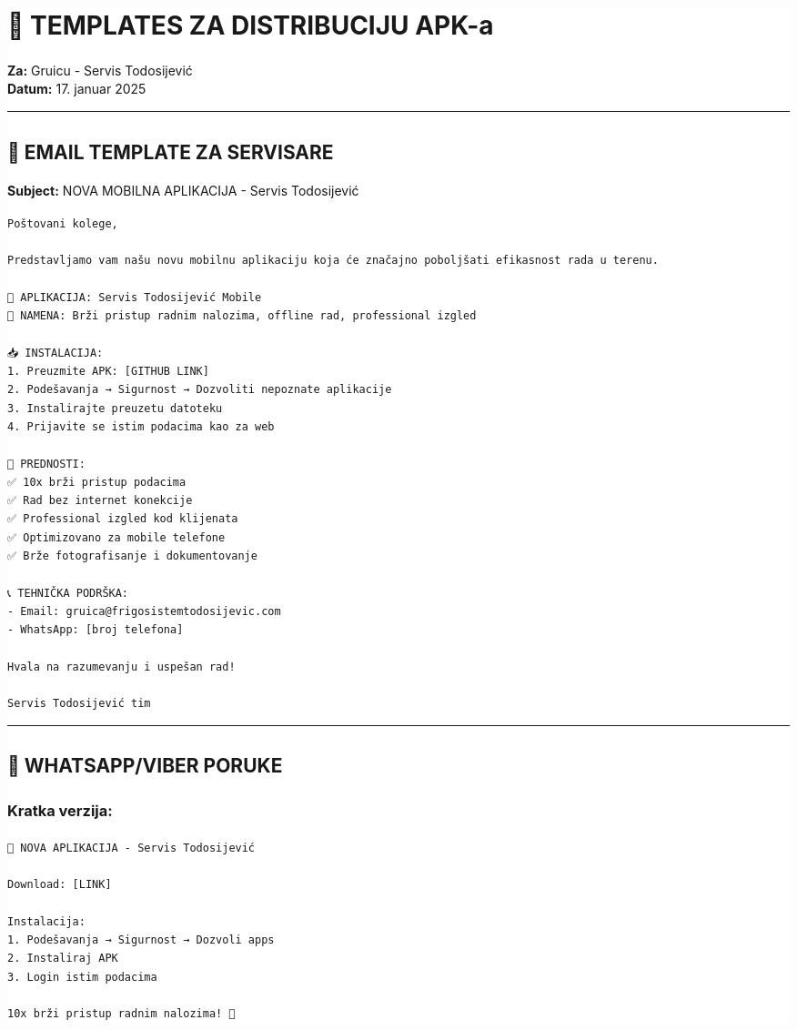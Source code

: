 # 📱 TEMPLATES ZA DISTRIBUCIJU APK-a

**Za:** Gruicu - Servis Todosijević  
**Datum:** 17. januar 2025

---

## 📧 EMAIL TEMPLATE ZA SERVISARE

**Subject:** NOVA MOBILNA APLIKACIJA - Servis Todosijević

```
Poštovani kolege,

Predstavljamo vam našu novu mobilnu aplikaciju koja će značajno poboljšati efikasnost rada u terenu.

📱 APLIKACIJA: Servis Todosijević Mobile
🎯 NAMENA: Brži pristup radnim nalozima, offline rad, professional izgled

📥 INSTALACIJA:
1. Preuzmite APK: [GITHUB LINK]
2. Podešavanja → Sigurnost → Dozvoliti nepoznate aplikacije
3. Instalirajte preuzetu datoteku
4. Prijavite se istim podacima kao za web

🚀 PREDNOSTI:
✅ 10x brži pristup podacima
✅ Rad bez internet konekcije
✅ Professional izgled kod klijenata
✅ Optimizovano za mobile telefone
✅ Brže fotografisanje i dokumentovanje

📞 TEHNIČKA PODRŠKA:
- Email: gruica@frigosistemtodosijevic.com
- WhatsApp: [broj telefona]

Hvala na razumevanju i uspešan rad!

Servis Todosijević tim
```

---

## 💬 WHATSAPP/VIBER PORUKE

### Kratka verzija:
```
📱 NOVA APLIKACIJA - Servis Todosijević

Download: [LINK]

Instalacija:
1. Podešavanja → Sigurnost → Dozvoli apps
2. Instaliraj APK
3. Login istim podacima

10x brži pristup radnim nalozima! 🚀
```
